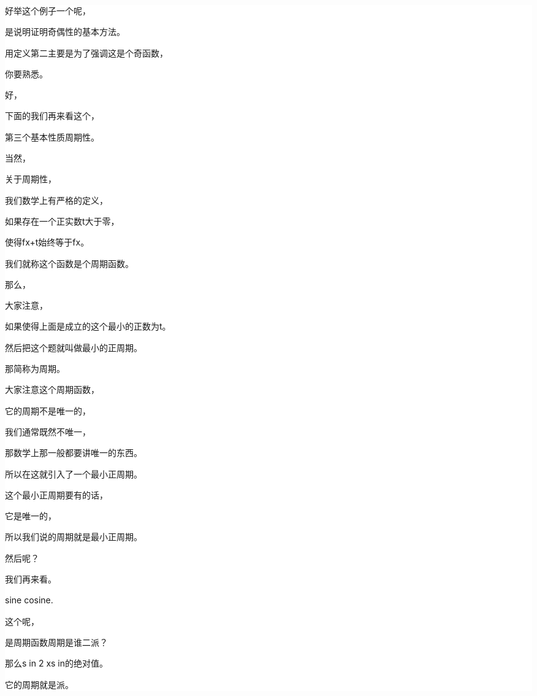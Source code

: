 好举这个例子一个呢，

是说明证明奇偶性的基本方法。

用定义第二主要是为了强调这是个奇函数，

你要熟悉。

好，

下面的我们再来看这个，

第三个基本性质周期性。

当然，

关于周期性，

我们数学上有严格的定义，

如果存在一个正实数t大于零，

使得fx+t始终等于fx。

我们就称这个函数是个周期函数。

那么，

大家注意，

如果使得上面是成立的这个最小的正数为t。

然后把这个题就叫做最小的正周期。

那简称为周期。

大家注意这个周期函数，

它的周期不是唯一的，

我们通常既然不唯一，

那数学上那一般都要讲唯一的东西。

所以在这就引入了一个最小正周期。

这个最小正周期要有的话，

它是唯一的，

所以我们说的周期就是最小正周期。

然后呢？

我们再来看。

sine cosine.

这个呢，

是周期函数周期是谁二派？

那么s in 2 xs in的绝对值。

它的周期就是派。
